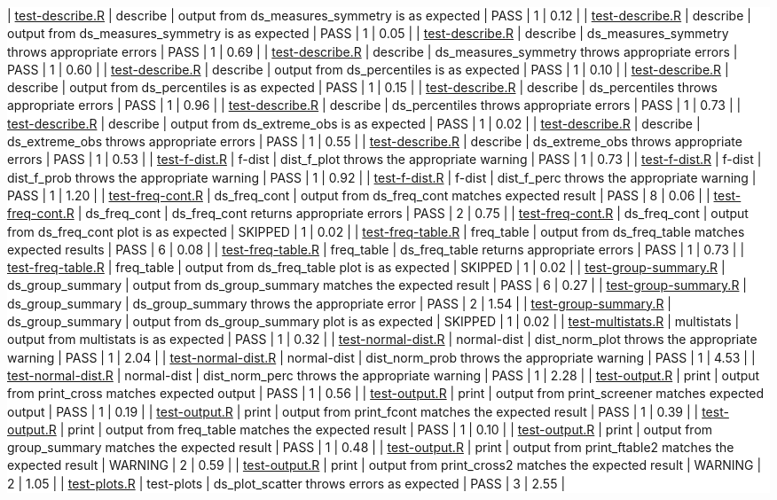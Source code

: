 | [test-describe.R](testthat/test-describe.R#L234)              | describe           | output from ds\_measures\_symmetry is as expected          | PASS    |  1 | 0.12 |
| [test-describe.R](testthat/test-describe.R#L242)              | describe           | output from ds\_measures\_symmetry is as expected          | PASS    |  1 | 0.05 |
| [test-describe.R](testthat/test-describe.R#L249)              | describe           | ds\_measures\_symmetry throws appropriate errors           | PASS    |  1 | 0.69 |
| [test-describe.R](testthat/test-describe.R#L256)              | describe           | ds\_measures\_symmetry throws appropriate errors           | PASS    |  1 | 0.60 |
| [test-describe.R](testthat/test-describe.R#L264)              | describe           | output from ds\_percentiles is as expected                 | PASS    |  1 | 0.10 |
| [test-describe.R](testthat/test-describe.R#L272)              | describe           | output from ds\_percentiles is as expected                 | PASS    |  1 | 0.15 |
| [test-describe.R](testthat/test-describe.R#L279)              | describe           | ds\_percentiles throws appropriate errors                  | PASS    |  1 | 0.96 |
| [test-describe.R](testthat/test-describe.R#L286)              | describe           | ds\_percentiles throws appropriate errors                  | PASS    |  1 | 0.73 |
| [test-describe.R](testthat/test-describe.R#L294)              | describe           | output from ds\_extreme\_obs is as expected                | PASS    |  1 | 0.02 |
| [test-describe.R](testthat/test-describe.R#L301)              | describe           | ds\_extreme\_obs throws appropriate errors                 | PASS    |  1 | 0.55 |
| [test-describe.R](testthat/test-describe.R#L307)              | describe           | ds\_extreme\_obs throws appropriate errors                 | PASS    |  1 | 0.53 |
| [test-f-dist.R](testthat/test-f-dist.R#L5)                    | f-dist             | dist\_f\_plot throws the appropriate warning               | PASS    |  1 | 0.73 |
| [test-f-dist.R](testthat/test-f-dist.R#L9)                    | f-dist             | dist\_f\_prob throws the appropriate warning               | PASS    |  1 | 0.92 |
| [test-f-dist.R](testthat/test-f-dist.R#L13)                   | f-dist             | dist\_f\_perc throws the appropriate warning               | PASS    |  1 | 1.20 |
| [test-freq-cont.R](testthat/test-freq-cont.R#L5)              | ds\_freq\_cont     | output from ds\_freq\_cont matches expected result         | PASS    |  8 | 0.06 |
| [test-freq-cont.R](testthat/test-freq-cont.R#L19)             | ds\_freq\_cont     | ds\_freq\_cont returns appropriate errors                  | PASS    |  2 | 0.75 |
| [test-freq-cont.R](testthat/test-freq-cont.R#L24)             | ds\_freq\_cont     | output from ds\_freq\_cont plot is as expected             | SKIPPED |  1 | 0.02 |
| [test-freq-table.R](testthat/test-freq-table.R#L5)            | freq\_table        | output from ds\_freq\_table matches expected results       | PASS    |  6 | 0.08 |
| [test-freq-table.R](testthat/test-freq-table.R#L14)           | freq\_table        | ds\_freq\_table returns appropriate errors                 | PASS    |  1 | 0.73 |
| [test-freq-table.R](testthat/test-freq-table.R#L18)           | freq\_table        | output from ds\_freq\_table plot is as expected            | SKIPPED |  1 | 0.02 |
| [test-group-summary.R](testthat/test-group-summary.R#L14)     | ds\_group\_summary | output from ds\_group\_summary matches the expected result | PASS    |  6 | 0.27 |
| [test-group-summary.R](testthat/test-group-summary.R#L40_L43) | ds\_group\_summary | ds\_group\_summary throws the appropriate error            | PASS    |  2 | 1.54 |
| [test-group-summary.R](testthat/test-group-summary.R#L52)     | ds\_group\_summary | output from ds\_group\_summary plot is as expected         | SKIPPED |  1 | 0.02 |
| [test-multistats.R](testthat/test-multistats.R#L8)            | multistats         | output from multistats is as expected                      | PASS    |  1 | 0.32 |
| [test-normal-dist.R](testthat/test-normal-dist.R#L4)          | normal-dist        | dist\_norm\_plot throws the appropriate warning            | PASS    |  1 | 2.04 |
| [test-normal-dist.R](testthat/test-normal-dist.R#L8)          | normal-dist        | dist\_norm\_prob throws the appropriate warning            | PASS    |  1 | 4.53 |
| [test-normal-dist.R](testthat/test-normal-dist.R#L12)         | normal-dist        | dist\_norm\_perc throws the appropriate warning            | PASS    |  1 | 2.28 |
| [test-output.R](testthat/test-output.R#L41)                   | print              | output from print\_cross matches expected output           | PASS    |  1 | 0.56 |
| [test-output.R](testthat/test-output.R#L70)                   | print              | output from print\_screener matches expected output        | PASS    |  1 | 0.19 |
| [test-output.R](testthat/test-output.R#L91)                   | print              | output from print\_fcont matches the expected result       | PASS    |  1 | 0.39 |
| [test-output.R](testthat/test-output.R#L109)                  | print              | output from freq\_table matches the expected result        | PASS    |  1 | 0.10 |
| [test-output.R](testthat/test-output.R#L137)                  | print              | output from group\_summary matches the expected result     | PASS    |  1 | 0.48 |
| [test-output.R](testthat/test-output.R#L210)                  | print              | output from print\_ftable2 matches the expected result     | WARNING |  2 | 0.59 |
| [test-output.R](testthat/test-output.R#L300)                  | print              | output from print\_cross2 matches the expected result      | WARNING |  2 | 1.05 |
| [test-plots.R](testthat/test-plots.R#L7)                      | test-plots         | ds\_plot\_scatter throws errors as expected                | PASS    |  3 | 2.55 |